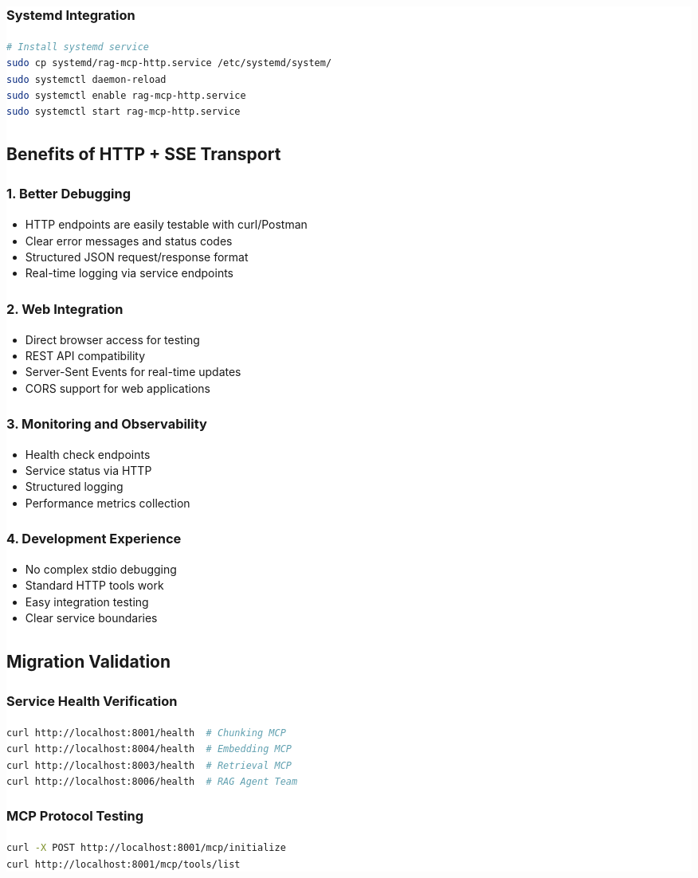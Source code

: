 ### Systemd Integration
```bash
# Install systemd service
sudo cp systemd/rag-mcp-http.service /etc/systemd/system/
sudo systemctl daemon-reload
sudo systemctl enable rag-mcp-http.service
sudo systemctl start rag-mcp-http.service
```

## Benefits of HTTP + SSE Transport

### 1. Better Debugging
- HTTP endpoints are easily testable with curl/Postman
- Clear error messages and status codes
- Structured JSON request/response format
- Real-time logging via service endpoints

### 2. Web Integration
- Direct browser access for testing
- REST API compatibility
- Server-Sent Events for real-time updates
- CORS support for web applications

### 3. Monitoring and Observability
- Health check endpoints
- Service status via HTTP
- Structured logging
- Performance metrics collection

### 4. Development Experience
- No complex stdio debugging
- Standard HTTP tools work
- Easy integration testing
- Clear service boundaries

## Migration Validation

### Service Health Verification
```bash
curl http://localhost:8001/health  # Chunking MCP
curl http://localhost:8004/health  # Embedding MCP  
curl http://localhost:8003/health  # Retrieval MCP
curl http://localhost:8006/health  # RAG Agent Team
```

### MCP Protocol Testing
```bash
curl -X POST http://localhost:8001/mcp/initialize
curl http://localhost:8001/mcp/tools/list
```
